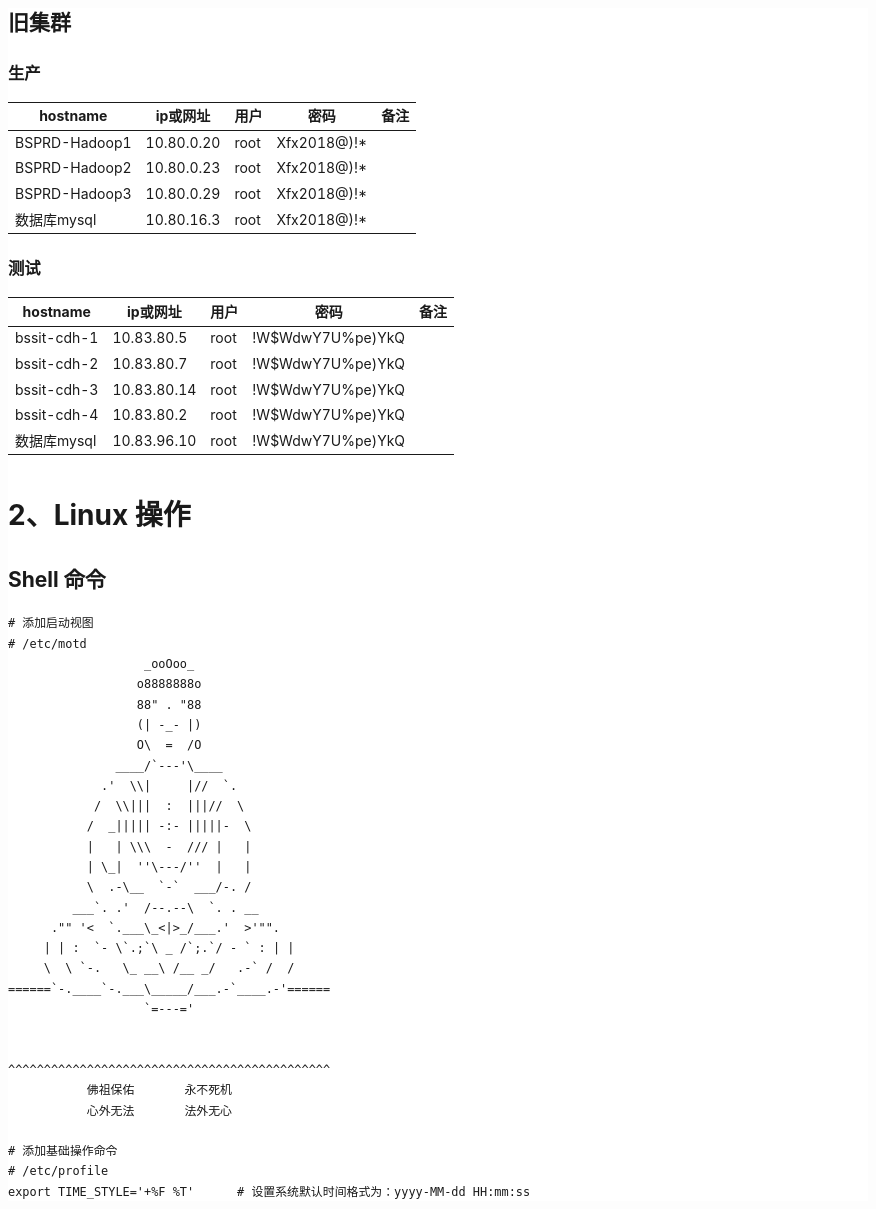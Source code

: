 ## 旧集群
### 生产
|    hostname   |  ip或网址  | 用户 |     密码    | 备注 |
|---------------|------------|------|-------------|------|
| BSPRD-Hadoop1 | 10.80.0.20 | root | Xfx2018@)!* |      |
| BSPRD-Hadoop2 | 10.80.0.23 | root | Xfx2018@)!* |      |
| BSPRD-Hadoop3 | 10.80.0.29 | root | Xfx2018@)!* |      |
| 数据库mysql   | 10.80.16.3 | root | Xfx2018@)!* |      |

### 测试
|   hostname  |  ip或网址   | 用户 |       密码       | 备注 |
|-------------|-------------|------|------------------|------|
| bssit-cdh-1 | 10.83.80.5  | root | !W$WdwY7U%pe)YkQ |      |
| bssit-cdh-2 | 10.83.80.7  | root | !W$WdwY7U%pe)YkQ |      |
| bssit-cdh-3 | 10.83.80.14 | root | !W$WdwY7U%pe)YkQ |      |
| bssit-cdh-4 | 10.83.80.2  | root | !W$WdwY7U%pe)YkQ |      |
| 数据库mysql | 10.83.96.10 | root | !W$WdwY7U%pe)YkQ |      |







# 2、Linux 操作
## Shell 命令
```shell
# 添加启动视图
# /etc/motd
                   _ooOoo_
                  o8888888o
                  88" . "88
                  (| -_- |)
                  O\  =  /O
               ____/`---'\____
             .'  \\|     |//  `.
            /  \\|||  :  |||//  \
           /  _||||| -:- |||||-  \
           |   | \\\  -  /// |   |
           | \_|  ''\---/''  |   |
           \  .-\__  `-`  ___/-. /
         ___`. .'  /--.--\  `. . __
      ."" '<  `.___\_<|>_/___.'  >'"".
     | | :  `- \`.;`\ _ /`;.`/ - ` : | |
     \  \ `-.   \_ __\ /__ _/   .-` /  /
======`-.____`-.___\_____/___.-`____.-'======
                   `=---='


^^^^^^^^^^^^^^^^^^^^^^^^^^^^^^^^^^^^^^^^^^^^^
           佛祖保佑       永不死机
           心外无法       法外无心

# 添加基础操作命令
# /etc/profile
export TIME_STYLE='+%F %T'      # 设置系统默认时间格式为：yyyy-MM-dd HH:mm:ss
```